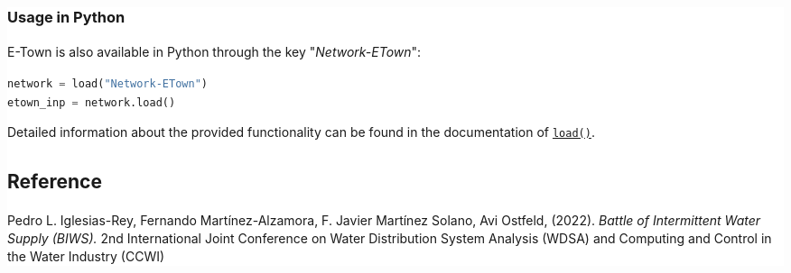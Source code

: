 ### Usage in Python

E-Town is also available in Python through the key "*Network-ETown*":
```python
network = load("Network-ETown")
etown_inp = network.load()
```

Detailed information about the provided functionality can be found in the documentation of
[`load()`](https://waterbenchmarkhub.readthedocs.io/en/latest/water_benchmark_hub.networks.html#water_benchmark_hub.networks.networks.ETown.load).


## Reference

Pedro L. Iglesias-Rey, Fernando Martínez-Alzamora, F. Javier Martínez Solano, Avi Ostfeld, (2022).
*Battle of Intermittent Water Supply (BIWS).*
2nd International Joint Conference on Water Distribution System Analysis (WDSA) and Computing and
Control in the Water Industry (CCWI)
[<i class="bi bi-link"></i>](https://ascelibrary.org/jwrmd5/battle-intermittent-biws)
